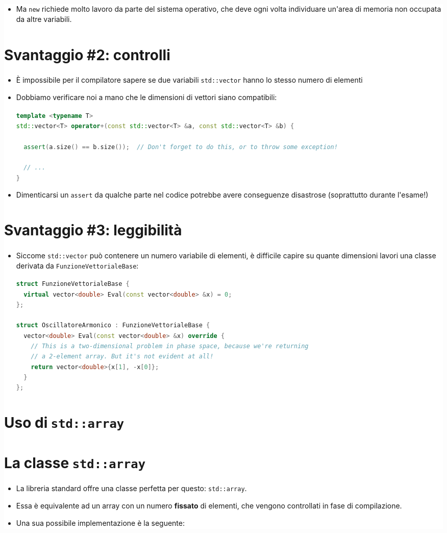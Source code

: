 -   Ma `new` richiede molto lavoro da parte del sistema operativo, che deve ogni volta individuare un'area di memoria non occupata da altre variabili.

# Svantaggio #2: controlli

-   È impossibile per il compilatore sapere se due variabili `std::vector` hanno lo stesso numero di elementi

-   Dobbiamo verificare noi a mano che le dimensioni di vettori siano compatibili:

    ```c++
    template <typename T>
    std::vector<T> operator+(const std::vector<T> &a, const std::vector<T> &b) {

      assert(a.size() == b.size());  // Don't forget to do this, or to throw some exception!

      // ...
    }
    ```

-   Dimenticarsi un `assert` da qualche parte nel codice potrebbe avere conseguenze disastrose (soprattutto durante l'esame!)

# Svantaggio #3: leggibilità

-   Siccome `std::vector` può contenere un numero variabile di elementi, è difficile capire su quante dimensioni lavori una classe derivata da `FunzioneVettorialeBase`:

    ```c++
    struct FunzioneVettorialeBase {
      virtual vector<double> Eval(const vector<double> &x) = 0;
    };

    struct OscillatoreArmonico : FunzioneVettorialeBase {
      vector<double> Eval(const vector<double> &x) override {
        // This is a two-dimensional problem in phase space, because we're returning
        // a 2-element array. But it's not evident at all!
        return vector<double>{x[1], -x[0]};
      }
    };
    ```

# Uso di `std::array`

# La classe `std::array`

-   La libreria standard offre una classe perfetta per questo: `std::array`.

-   Essa è equivalente ad un array con un numero **fissato** di elementi, che vengono controllati in fase di compilazione.

-   Una sua possibile implementazione è la seguente:
